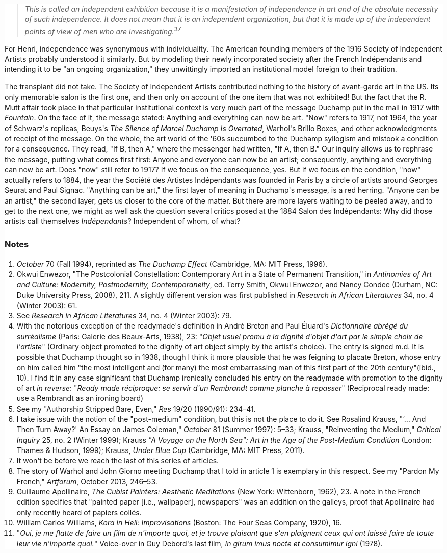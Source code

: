 > _This is called an independent exhibition because it is a manifestation of independence in art and of the absolute necessity of such independence. It does not mean that it is an independent organization, but that it is made up of the independent points of view of men who are investigating._<sup><a>37</a></sup>

For Henri, independence was synonymous with individuality. The American founding members of the 1916 Society of Independent Artists probably understood it similarly. But by modeling their newly incorporated society after the French Indépendants and intending it to be "an ongoing organization," they unwittingly imported an institutional model foreign to their tradition.

The transplant did not take. The Society of Inde­pendent Artists contributed nothing to the history of avant-garde art in the US. Its only memorable salon is the first one, and then only on account of the one item that was not exhibited! But the fact that the R. Mutt affair took place in that particular institutional context is very much part of the message Duchamp put in the mail in 1917 with _Fountain_. On the face of it, the message stated: Anything and everything can now be art. "Now" refers to 1917, not 1964, the year of Schwarz's replicas, Beuys's _The Silence of Marcel Duchamp Is Overrated_, Warhol's Brillo Boxes, and other acknowledgments of receipt of the message. On the whole, the art world of the '60s succumbed to the Duchamp syllogism and mistook a condition for a consequence. They read, "If B, then A," where the messenger had written, "If A, then B." Our inquiry allows us to rephrase the message, putting what comes first first: Anyone and everyone can now be an artist; consequently, anything and everything can now be art. Does "now" still refer to 1917? If we focus on the consequence, yes. But if we focus on the condition, "now" actually refers to 1884, the year the Société des Artistes Indépendants was founded in Paris by a circle of artists around Georges Seurat and Paul Signac. "Anything can be art," the first layer of meaning in Duchamp's message, is a red herring. "Anyone can be an artist," the second layer, gets us closer to the core of the matter. But there are more layers waiting to be peeled away, and to get to the next one, we might as well ask the question several critics posed at the 1884 Salon des Indépendants: Why did those artists call themselves _Indépendants_? Independent of whom, of what?

### Notes

1.  _October_ 70 (Fall 1994), reprinted as _The Duchamp Effect_ (Cambridge, MA: MIT Press, 1996).
2.  Okwui Enwezor, "The Postcolonial Constellation: Contemporary Art in a State of Permanent Transition," in _Antinomies of Art and Culture: Modernity, Postmodernity, Contemporaneity_, ed. Terry Smith, Okwui Enwezor, and Nancy Condee (Durham, NC: Duke University Press, 2008), 211\. A slightly different version was first published in _Research in African Literatures_ 34, no. 4 (Winter 2003): 61.
3.  See _Research in African Literatures_ 34, no. 4 (Winter 2003): 79.
4.  With the notorious exception of the readymade's definition in André Breton and Paul Éluard's _Dictionnaire abrégé du surréalisme_ (Paris: Galerie des Beaux-Arts, 1938), 23: "_Objet usuel promu à la dignité d'objet d'art par le simple choix de l'artiste_" (Ordinary object promoted to the dignity of art object simply by the artist's choice). The entry is signed m.d. It is possible that Duchamp thought so in 1938, though I think it more plausible that he was feigning to placate Breton, whose entry on him called him "the most intelligent and (for many) the most embarrassing man of this first part of the 20th century"(ibid., 10). I find it in any case significant that Duchamp ironically concluded his entry on the readymade with promotion to the dignity of art _in reverse_: "_Ready made réciproque: se servir d'un Rembrandt comme planche à repasser_" (Reciprocal ready made: use a Rembrandt as an ironing board)
5.  See my "Authorship Stripped Bare, Even," _Res_ 19/20 (1990/91): 234–41.
6.  I take issue with the notion of the "post-medium" condition, but this is not the place to do it. See Rosalind Krauss, "‘… And Then Turn Away?' An Essay on James Coleman," _October_ 81 (Summer 1997): 5–33; Krauss, "Reinventing the Medium," _Critical Inquiry_ 25, no. 2 (Winter 1999); Krauss _"A Voyage on the North Sea": Art in the Age of the Post-Medium Condition_ (London: Thames & Hudson, 1999); Krauss, _Under Blue Cup_ (Cambridge, MA: MIT Press, 2011).
7.  It won't be before we reach the last of this series of articles.
8.  The story of Warhol and John Giorno meeting Duchamp that I told in article 1 is exemplary in this respect. See my "Pardon My French," _Artforum_, October 2013, 246–53.
9.  Guillaume Apollinaire, _The Cubist Painters: Aesthetic Meditations_ (New York: Wittenborn, 1962), 23\. A note in the French edition specifies that "painted paper [i.e., wallpaper], newspapers" was an addition on the galleys, proof that Apollinaire had only recently heard of papiers collés.
10.  William Carlos Williams, _Kora in Hell: Improvisations_ (Boston: The Four Seas Company, 1920), 16.
11.  "_Oui, je me flatte de faire un film de n'importe quoi, et je trouve plaisant que s'en plaignent ceux qui ont laissé faire de toute leur vie n'importe quoi._" Voice-over in Guy Debord's last film, _In girum imus nocte et consumimur igni_ (1978).